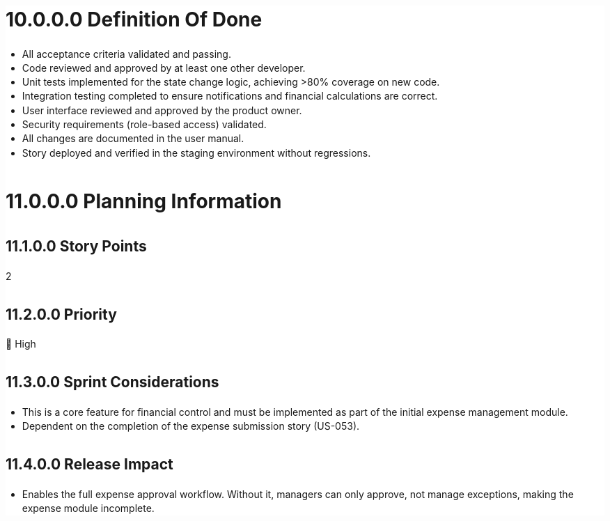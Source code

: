 # 10.0.0.0 Definition Of Done

- All acceptance criteria validated and passing.
- Code reviewed and approved by at least one other developer.
- Unit tests implemented for the state change logic, achieving >80% coverage on new code.
- Integration testing completed to ensure notifications and financial calculations are correct.
- User interface reviewed and approved by the product owner.
- Security requirements (role-based access) validated.
- All changes are documented in the user manual.
- Story deployed and verified in the staging environment without regressions.

# 11.0.0.0 Planning Information

## 11.1.0.0 Story Points

2

## 11.2.0.0 Priority

🔴 High

## 11.3.0.0 Sprint Considerations

- This is a core feature for financial control and must be implemented as part of the initial expense management module.
- Dependent on the completion of the expense submission story (US-053).

## 11.4.0.0 Release Impact

- Enables the full expense approval workflow. Without it, managers can only approve, not manage exceptions, making the expense module incomplete.

